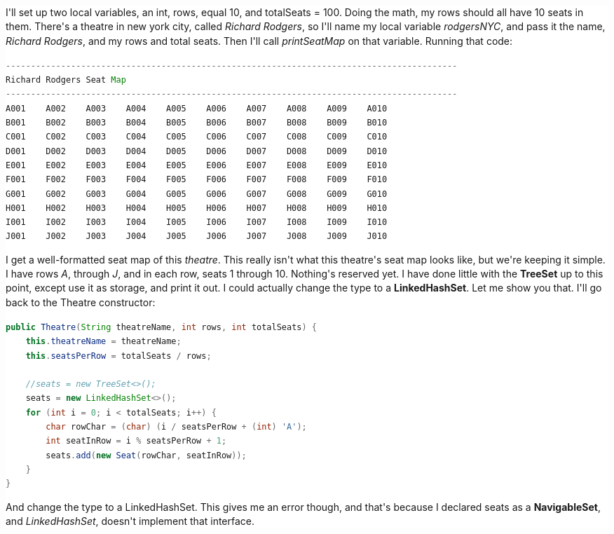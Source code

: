 I'll set up two local variables, an int, rows, equal 10, 
and totalSeats = 100. 
Doing the math, my rows should all have 10 seats in them.
There's a theatre in new york city, called _Richard Rodgers_, 
so I'll name my local variable _rodgersNYC_, 
and pass it the name, _Richard Rodgers_, 
and my rows and total seats. 
Then I'll call _printSeatMap_ on that variable. 
Running that code:

```java  
------------------------------------------------------------------------------------------
Richard Rodgers Seat Map
------------------------------------------------------------------------------------------
A001    A002    A003    A004    A005    A006    A007    A008    A009    A010
B001    B002    B003    B004    B005    B006    B007    B008    B009    B010
C001    C002    C003    C004    C005    C006    C007    C008    C009    C010
D001    D002    D003    D004    D005    D006    D007    D008    D009    D010
E001    E002    E003    E004    E005    E006    E007    E008    E009    E010
F001    F002    F003    F004    F005    F006    F007    F008    F009    F010
G001    G002    G003    G004    G005    G006    G007    G008    G009    G010
H001    H002    H003    H004    H005    H006    H007    H008    H009    H010
I001    I002    I003    I004    I005    I006    I007    I008    I009    I010
J001    J002    J003    J004    J005    J006    J007    J008    J009    J010
```
        
I get a well-formatted seat map of this _theatre_. 
This really isn't what this theatre's seat map looks like, 
but we're keeping it simple. 
I have rows _A_, through _J_, and in each row, seats 1 through 10. 
Nothing's reserved yet. 
I have done little with the **TreeSet** up to this point, 
except use it as storage, and print it out. 
I could actually change the type to a **LinkedHashSet**.
Let me show you that. 
I'll go back to the Theatre constructor:

```java  
public Theatre(String theatreName, int rows, int totalSeats) {
    this.theatreName = theatreName;
    this.seatsPerRow = totalSeats / rows;

    //seats = new TreeSet<>();
    seats = new LinkedHashSet<>();
    for (int i = 0; i < totalSeats; i++) {
        char rowChar = (char) (i / seatsPerRow + (int) 'A');
        int seatInRow = i % seatsPerRow + 1;
        seats.add(new Seat(rowChar, seatInRow));
    }
}
```

And change the type to a LinkedHashSet. 
This gives me an error though, and that's 
because I declared seats as a **NavigableSet**, and _LinkedHashSet_, 
doesn't implement that interface. 
